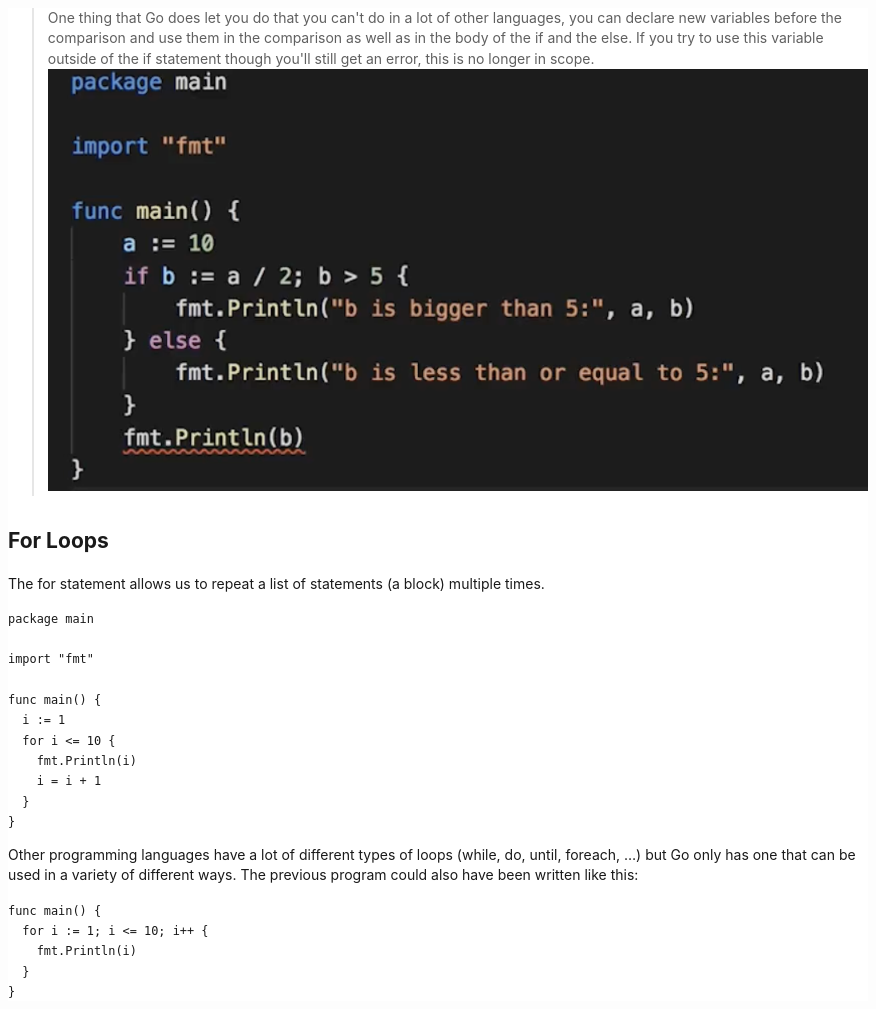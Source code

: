 >One thing that Go does let you do that you can't do in a lot of other languages, you can declare new variables before the comparison and use them in the comparison as well as in the body of the if and the else. If you try to use this variable outside of the if statement though you'll still get an error, this is no longer in scope.
![](../images/if_else_2.png)

## For Loops
The for statement allows us to repeat a list of statements (a block) multiple times.

```
package main

import "fmt"

func main() {
  i := 1
  for i <= 10 {
    fmt.Println(i)
    i = i + 1
  }
}
```

Other programming languages have a lot of different types of loops (while, do, until, foreach, …) but Go only has one that can be used in a variety of different ways. The previous program could also have been written like this:

```
func main() {
  for i := 1; i <= 10; i++ {
    fmt.Println(i)
  }
}
```
